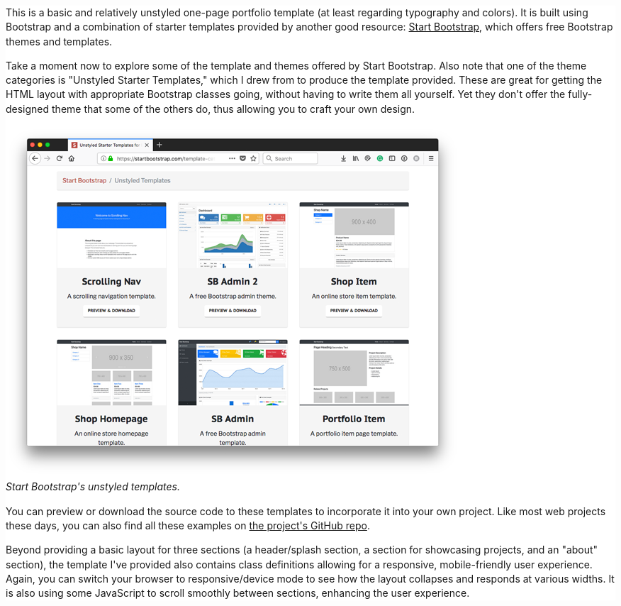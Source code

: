 This is a basic and relatively unstyled one-page portfolio template (at least regarding typography and colors). It is built using Bootstrap and a combination of starter templates provided by another good resource: [Start Bootstrap](https://startbootstrap.com/), which offers free Bootstrap themes and templates.

Take a moment now to explore some of the template and themes offered by Start Bootstrap. Also note that one of the theme categories is "Unstyled Starter Templates," which I drew from to produce the template provided. These are great for getting the HTML layout with appropriate Bootstrap classes going, without having to write them all yourself. Yet they don't offer the fully-designed theme that some of the others do, thus allowing you to craft your own design.

![Start Bootstrap's unstyled templates](graphics/start-bootstrap-unstyled.png)  
*Start Bootstrap's unstyled templates.*

You can preview or download the source code to these templates to incorporate it into your own project. Like most web projects these days, you can also find all these examples on [the project's GitHub repo](https://github.com/BlackrockDigital/startbootstrap).

Beyond providing a basic layout for three sections (a header/splash section, a section for showcasing projects, and an "about" section), the template I've provided also contains class definitions allowing for a responsive, mobile-friendly user experience. Again, you can switch your browser to responsive/device mode to see how the layout collapses and responds at various widths. It is also using some JavaScript to scroll smoothly between sections, enhancing the user experience.
